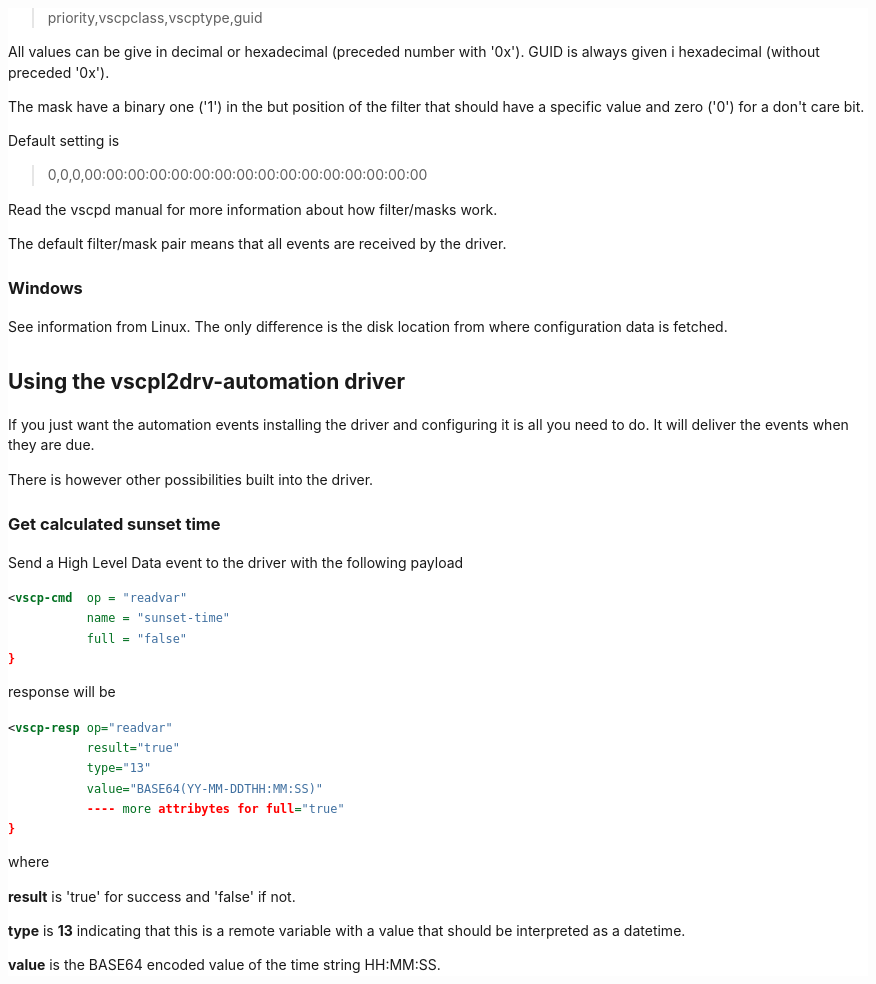 > priority,vscpclass,vscptype,guid

All values can be give in decimal or hexadecimal (preceded number with '0x'). GUID is always given i hexadecimal (without preceded '0x').

The mask have a binary one ('1') in the but position of the filter that should have a specific value and zero ('0') for a don't care bit.

Default setting is

> 0,0,0,00:00:00:00:00:00:00:00:00:00:00:00:00:00:00:00

Read the vscpd manual for more information about how filter/masks work.

The default filter/mask pair means that all events are received by the driver.

### Windows
See information from Linux. The only difference is the disk location from where configuration data is fetched.

## Using the vscpl2drv-automation driver

If you just want the automation events installing the driver and configuring it is all you need to do. It will deliver the events when they are due.

There is however other possibilities built into the driver.

### Get calculated sunset time

Send a High Level Data event to the driver with the following payload

```xml
<vscp-cmd  op = "readvar"
           name = "sunset-time"
           full = "false"
}
```

response will be

```xml
<vscp-resp op="readvar"
           result="true"
           type="13"
           value="BASE64(YY-MM-DDTHH:MM:SS)"
           ---- more attribytes for full="true"
}
```

where

**result** is 'true' for success and 'false' if not.

**type** is **13** indicating that this is a remote variable with a value that should be interpreted as a datetime.

**value** is the BASE64 encoded value of the time string HH:MM:SS.
